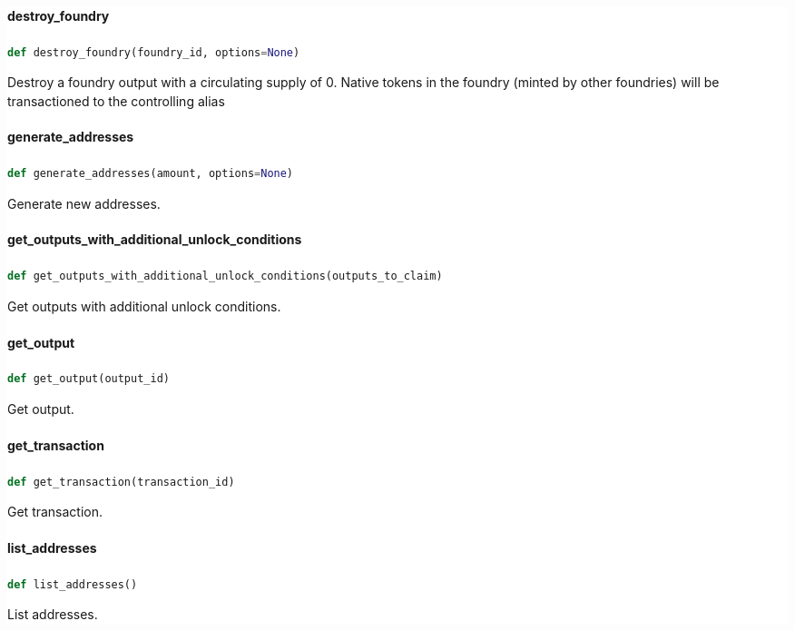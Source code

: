<a id="iota_wallet.account.Account.destroy_foundry"></a>

#### destroy\_foundry

```python
def destroy_foundry(foundry_id, options=None)
```

Destroy a foundry output with a circulating supply of 0.
Native tokens in the foundry (minted by other foundries) will be transactioned to the controlling alias

<a id="iota_wallet.account.Account.generate_addresses"></a>

#### generate\_addresses

```python
def generate_addresses(amount, options=None)
```

Generate new addresses.

<a id="iota_wallet.account.Account.get_outputs_with_additional_unlock_conditions"></a>

#### get\_outputs\_with\_additional\_unlock\_conditions

```python
def get_outputs_with_additional_unlock_conditions(outputs_to_claim)
```

Get outputs with additional unlock conditions.

<a id="iota_wallet.account.Account.get_output"></a>

#### get\_output

```python
def get_output(output_id)
```

Get output.

<a id="iota_wallet.account.Account.get_transaction"></a>

#### get\_transaction

```python
def get_transaction(transaction_id)
```

Get transaction.

<a id="iota_wallet.account.Account.list_addresses"></a>

#### list\_addresses

```python
def list_addresses()
```

List addresses.
